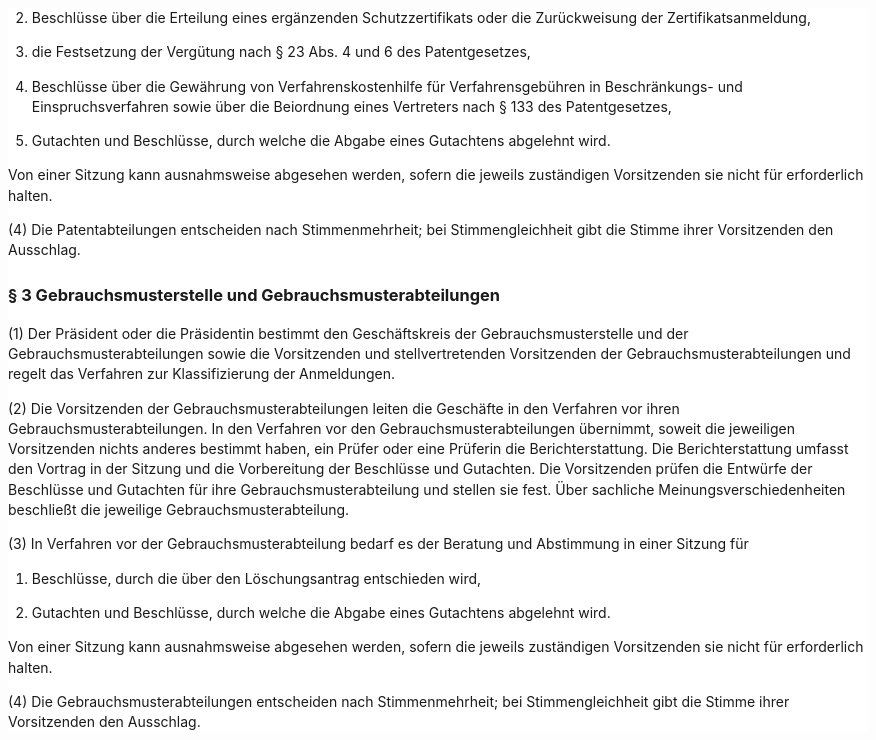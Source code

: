 2.  Beschlüsse über die Erteilung eines ergänzenden Schutzzertifikats oder
    die Zurückweisung der Zertifikatsanmeldung,


3.  die Festsetzung der Vergütung nach § 23 Abs. 4 und 6 des
    Patentgesetzes,


4.  Beschlüsse über die Gewährung von Verfahrenskostenhilfe für
    Verfahrensgebühren in Beschränkungs- und Einspruchsverfahren sowie
    über die Beiordnung eines Vertreters nach § 133 des Patentgesetzes,


5.  Gutachten und Beschlüsse, durch welche die Abgabe eines Gutachtens
    abgelehnt wird.




Von einer Sitzung kann ausnahmsweise abgesehen werden, sofern die
jeweils zuständigen Vorsitzenden sie nicht für erforderlich halten.

(4) Die Patentabteilungen entscheiden nach Stimmenmehrheit; bei
Stimmengleichheit gibt die Stimme ihrer Vorsitzenden den Ausschlag.


### § 3 Gebrauchsmusterstelle und Gebrauchsmusterabteilungen

(1) Der Präsident oder die Präsidentin bestimmt den Geschäftskreis der
Gebrauchsmusterstelle und der Gebrauchsmusterabteilungen sowie die
Vorsitzenden und stellvertretenden Vorsitzenden der
Gebrauchsmusterabteilungen und regelt das Verfahren zur
Klassifizierung der Anmeldungen.

(2) Die Vorsitzenden der Gebrauchsmusterabteilungen leiten die
Geschäfte in den Verfahren vor ihren Gebrauchsmusterabteilungen. In
den Verfahren vor den Gebrauchsmusterabteilungen übernimmt, soweit die
jeweiligen Vorsitzenden nichts anderes bestimmt haben, ein Prüfer oder
eine Prüferin die Berichterstattung. Die Berichterstattung umfasst den
Vortrag in der Sitzung und die Vorbereitung der Beschlüsse und
Gutachten. Die Vorsitzenden prüfen die Entwürfe der Beschlüsse und
Gutachten für ihre Gebrauchsmusterabteilung und stellen sie fest. Über
sachliche Meinungsverschiedenheiten beschließt die jeweilige
Gebrauchsmusterabteilung.

(3) In Verfahren vor der Gebrauchsmusterabteilung bedarf es der
Beratung und Abstimmung in einer Sitzung für

1.  Beschlüsse, durch die über den Löschungsantrag entschieden wird,


2.  Gutachten und Beschlüsse, durch welche die Abgabe eines Gutachtens
    abgelehnt wird.



Von einer Sitzung kann ausnahmsweise abgesehen werden, sofern die
jeweils zuständigen Vorsitzenden sie nicht für erforderlich halten.

(4) Die Gebrauchsmusterabteilungen entscheiden nach Stimmenmehrheit;
bei Stimmengleichheit gibt die Stimme ihrer Vorsitzenden den
Ausschlag.
